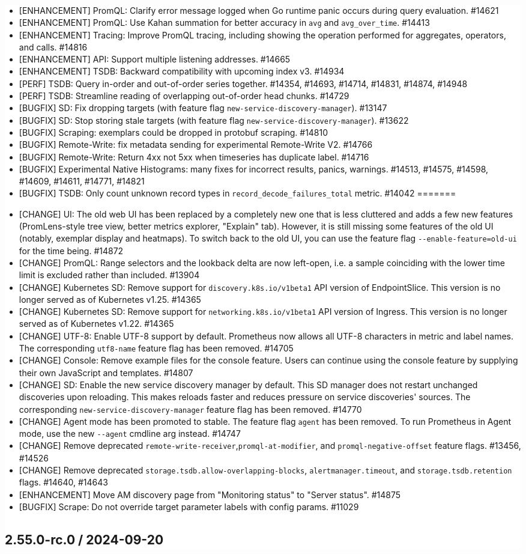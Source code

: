 * [ENHANCEMENT] PromQL: Clarify error message logged when Go runtime panic occurs during query evaluation. #14621
* [ENHANCEMENT] PromQL: Use Kahan summation for better accuracy in `avg` and `avg_over_time`. #14413
* [ENHANCEMENT] Tracing: Improve PromQL tracing, including showing the operation performed for aggregates, operators, and calls. #14816
* [ENHANCEMENT] API: Support multiple listening addresses. #14665
* [ENHANCEMENT] TSDB: Backward compatibility with upcoming index v3. #14934
* [PERF] TSDB: Query in-order and out-of-order series together. #14354, #14693, #14714, #14831, #14874, #14948
* [PERF] TSDB: Streamline reading of overlapping out-of-order head chunks. #14729
* [BUGFIX] SD: Fix dropping targets (with feature flag `new-service-discovery-manager`). #13147
* [BUGFIX] SD: Stop storing stale targets (with feature flag `new-service-discovery-manager`). #13622
* [BUGFIX] Scraping: exemplars could be dropped in protobuf scraping. #14810
* [BUGFIX] Remote-Write: fix metadata sending for experimental Remote-Write V2. #14766
* [BUGFIX] Remote-Write: Return 4xx not 5xx when timeseries has duplicate label. #14716
* [BUGFIX] Experimental Native Histograms: many fixes for incorrect results, panics, warnings. #14513, #14575, #14598, #14609, #14611, #14771, #14821
* [BUGFIX] TSDB: Only count unknown record types in `record_decode_failures_total` metric. #14042
=======
- [CHANGE] UI: The old web UI has been replaced by a completely new one that is less cluttered and adds a few new features (PromLens-style tree view, better metrics explorer, "Explain" tab). However, it is still missing some features of the old UI (notably, exemplar display and heatmaps). To switch back to the old UI, you can use the feature flag `--enable-feature=old-ui` for the time being. #14872
- [CHANGE] PromQL: Range selectors and the lookback delta are now left-open, i.e. a sample coinciding with the lower time limit is excluded rather than included. #13904
- [CHANGE] Kubernetes SD: Remove support for `discovery.k8s.io/v1beta1` API version of EndpointSlice. This version is no longer served as of Kubernetes v1.25. #14365
- [CHANGE] Kubernetes SD: Remove support for `networking.k8s.io/v1beta1` API version of Ingress. This version is no longer served as of Kubernetes v1.22. #14365
- [CHANGE] UTF-8: Enable UTF-8 support by default. Prometheus now allows all UTF-8 characters in metric and label names. The corresponding `utf8-name` feature flag has been removed. #14705
- [CHANGE] Console: Remove example files for the console feature. Users can continue using the console feature by supplying their own JavaScript and templates. #14807
- [CHANGE] SD: Enable the new service discovery manager by default. This SD manager does not restart unchanged discoveries upon reloading. This makes reloads faster and reduces pressure on service discoveries' sources. The corresponding `new-service-discovery-manager` feature flag has been removed. #14770
- [CHANGE] Agent mode has been promoted to stable. The feature flag `agent` has been removed. To run Prometheus in Agent mode, use the new `--agent` cmdline arg instead. #14747
- [CHANGE] Remove deprecated `remote-write-receiver`,`promql-at-modifier`, and `promql-negative-offset` feature flags. #13456, #14526
- [CHANGE] Remove deprecated `storage.tsdb.allow-overlapping-blocks`, `alertmanager.timeout`, and `storage.tsdb.retention` flags. #14640, #14643
- [ENHANCEMENT] Move AM discovery page from "Monitoring status" to "Server status". #14875
- [BUGFIX] Scrape: Do not override target parameter labels with config params. #11029

## 2.55.0-rc.0 / 2024-09-20


[GHSA-vx57-7f4q-fpc7]: https://github.com/prometheus/prometheus/security/advisories/GHSA-vx57-7f4q-fpc7